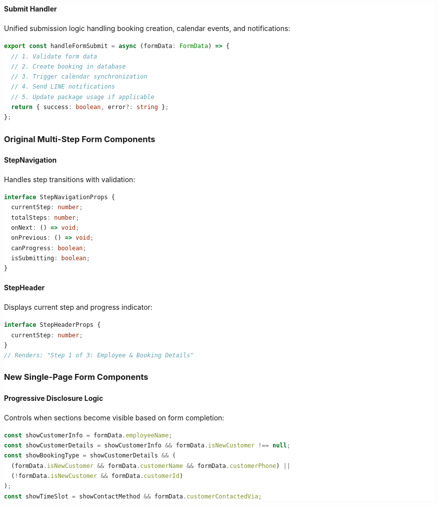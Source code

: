 #### Submit Handler
Unified submission logic handling booking creation, calendar events, and notifications:

```typescript
export const handleFormSubmit = async (formData: FormData) => {
  // 1. Validate form data
  // 2. Create booking in database
  // 3. Trigger calendar synchronization
  // 4. Send LINE notifications
  // 5. Update package usage if applicable
  return { success: boolean, error?: string };
};
```

### Original Multi-Step Form Components

#### StepNavigation
Handles step transitions with validation:

```typescript
interface StepNavigationProps {
  currentStep: number;
  totalSteps: number;
  onNext: () => void;
  onPrevious: () => void;
  canProgress: boolean;
  isSubmitting: boolean;
}
```

#### StepHeader
Displays current step and progress indicator:

```typescript
interface StepHeaderProps {
  currentStep: number;
}
// Renders: "Step 1 of 3: Employee & Booking Details"
```

### New Single-Page Form Components

#### Progressive Disclosure Logic
Controls when sections become visible based on form completion:

```typescript
const showCustomerInfo = formData.employeeName;
const showCustomerDetails = showCustomerInfo && formData.isNewCustomer !== null;
const showBookingType = showCustomerDetails && (
  (formData.isNewCustomer && formData.customerName && formData.customerPhone) ||
  (!formData.isNewCustomer && formData.customerId)
);
const showTimeSlot = showContactMethod && formData.customerContactedVia;
```
